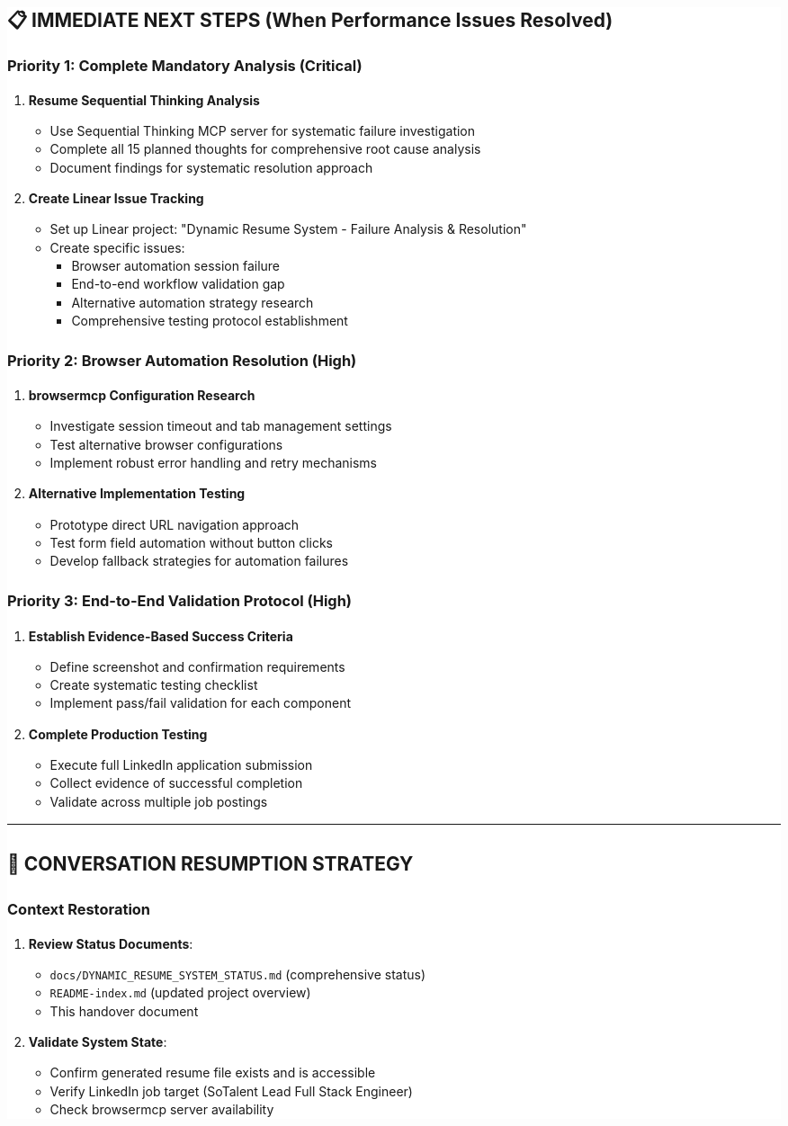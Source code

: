
## **📋 IMMEDIATE NEXT STEPS (When Performance Issues Resolved)**

### **Priority 1: Complete Mandatory Analysis (Critical)**
1. **Resume Sequential Thinking Analysis**
   - Use Sequential Thinking MCP server for systematic failure investigation
   - Complete all 15 planned thoughts for comprehensive root cause analysis
   - Document findings for systematic resolution approach

2. **Create Linear Issue Tracking**
   - Set up Linear project: "Dynamic Resume System - Failure Analysis & Resolution"
   - Create specific issues:
     - Browser automation session failure
     - End-to-end workflow validation gap
     - Alternative automation strategy research
     - Comprehensive testing protocol establishment

### **Priority 2: Browser Automation Resolution (High)**
1. **browsermcp Configuration Research**
   - Investigate session timeout and tab management settings
   - Test alternative browser configurations
   - Implement robust error handling and retry mechanisms

2. **Alternative Implementation Testing**
   - Prototype direct URL navigation approach
   - Test form field automation without button clicks
   - Develop fallback strategies for automation failures

### **Priority 3: End-to-End Validation Protocol (High)**
1. **Establish Evidence-Based Success Criteria**
   - Define screenshot and confirmation requirements
   - Create systematic testing checklist
   - Implement pass/fail validation for each component

2. **Complete Production Testing**
   - Execute full LinkedIn application submission
   - Collect evidence of successful completion
   - Validate across multiple job postings

---

## **🎯 CONVERSATION RESUMPTION STRATEGY**

### **Context Restoration**
1. **Review Status Documents**:
   - `docs/DYNAMIC_RESUME_SYSTEM_STATUS.md` (comprehensive status)
   - `README-index.md` (updated project overview)
   - This handover document

2. **Validate System State**:
   - Confirm generated resume file exists and is accessible
   - Verify LinkedIn job target (SoTalent Lead Full Stack Engineer)
   - Check browsermcp server availability
